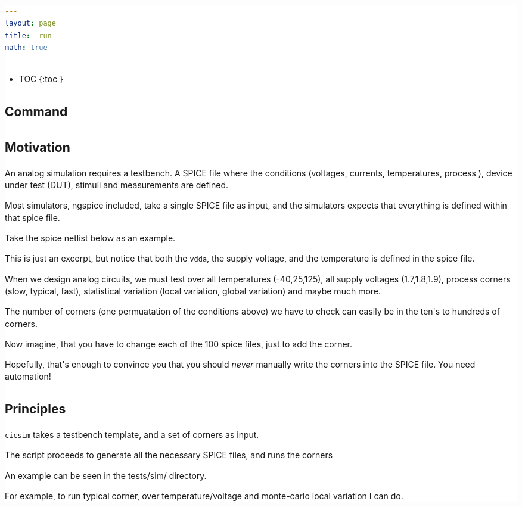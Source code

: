 ```yaml
---
layout: page
title:  run 
math: true
---
```


* TOC
{:toc }

## Command



## Motivation

An analog simulation requires a testbench. A SPICE file where the conditions
(voltages, currents, temperatures, process ), device under test (DUT), stimuli
and measurements are defined.

Most simulators, ngspice included, take a single SPICE file as input, and the
simulators
expects that everything is defined within that spice file.

Take the spice netlist below as an example. 



This is just an excerpt, but notice that both the `vdda`, the supply voltage,
and the temperature is defined in the spice file. 

When we design analog circuits, we must test over all temperatures (-40,25,125),
all supply voltages (1.7,1.8,1.9), process corners (slow, typical, fast),
statistical variation (local variation, global variation) and maybe much more. 

The number of corners (one permuatation of the conditions above) we have to
check can easily be in the ten's to hundreds of corners.

Now imagine, that you have to change each of the 100 spice files, just to add
the corner. 

Hopefully, that's enough to convince you that you should *never* manually write
the corners into the SPICE file. You need automation!

## Principles 

`cicsim` takes a testbench template, and a set of corners as input. 

The script proceeds to generate all the necessary SPICE files, and runs the
corners 

An example can be seen in the
[tests/sim/](https://github.com/wulffern/cicsim/tree/main/tests/sim) directory.

For example, to run typical corner, over temperature/voltage and monte-carlo
local variation I can do.
